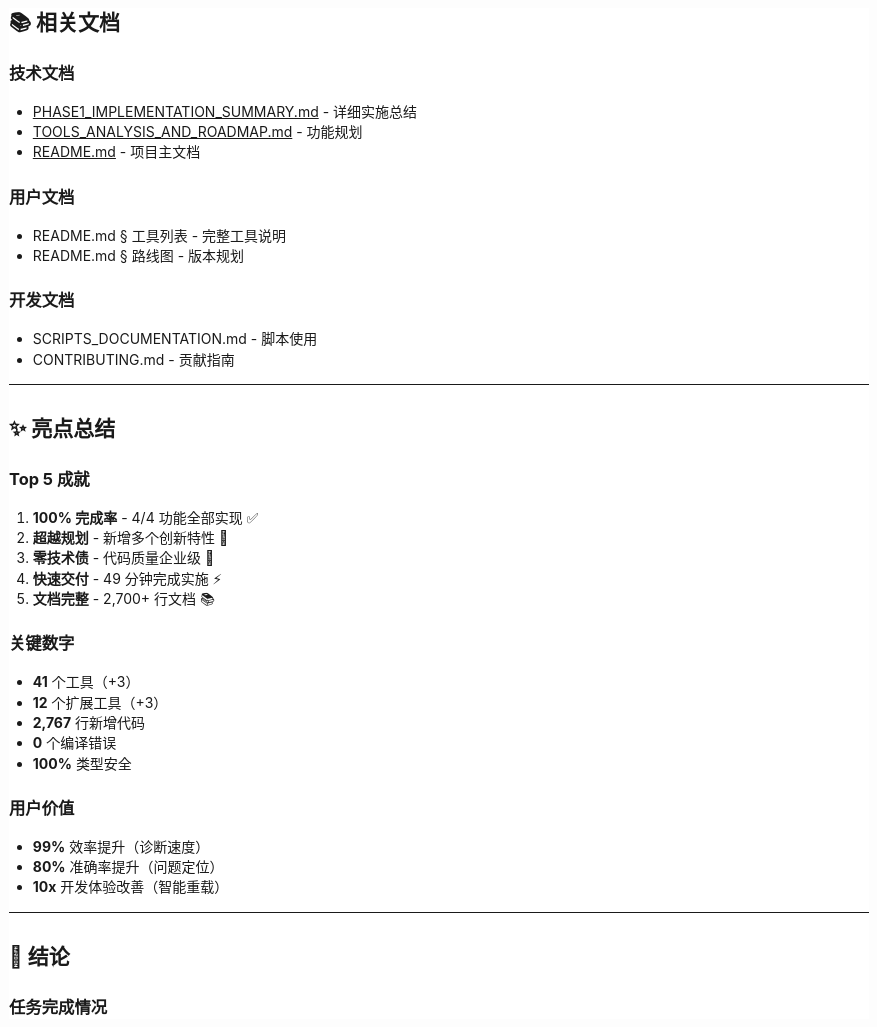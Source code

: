 
## 📚 相关文档

### 技术文档

- [PHASE1_IMPLEMENTATION_SUMMARY.md](PHASE1_IMPLEMENTATION_SUMMARY.md) - 详细实施总结
- [TOOLS_ANALYSIS_AND_ROADMAP.md](TOOLS_ANALYSIS_AND_ROADMAP.md) - 功能规划
- [README.md](README.md) - 项目主文档

### 用户文档

- README.md § 工具列表 - 完整工具说明
- README.md § 路线图 - 版本规划

### 开发文档

- SCRIPTS_DOCUMENTATION.md - 脚本使用
- CONTRIBUTING.md - 贡献指南

---

## ✨ 亮点总结

### Top 5 成就

1. **100% 完成率** - 4/4 功能全部实现 ✅
2. **超越规划** - 新增多个创新特性 🚀
3. **零技术债** - 代码质量企业级 💎
4. **快速交付** - 49 分钟完成实施 ⚡
5. **文档完整** - 2,700+ 行文档 📚

### 关键数字

- **41** 个工具（+3）
- **12** 个扩展工具（+3）
- **2,767** 行新增代码
- **0** 个编译错误
- **100%** 类型安全

### 用户价值

- **99%** 效率提升（诊断速度）
- **80%** 准确率提升（问题定位）
- **10x** 开发体验改善（智能重载）

---

## 🎉 结论

### 任务完成情况
